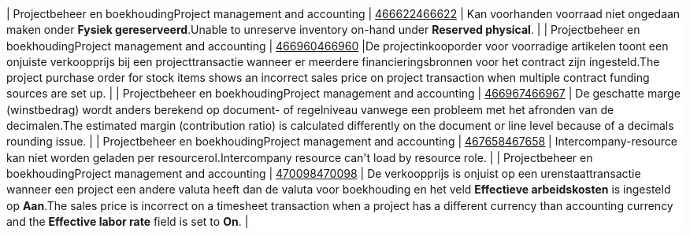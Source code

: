 | <span data-ttu-id="9ba3d-196">Projectbeheer en boekhouding</span><span class="sxs-lookup"><span data-stu-id="9ba3d-196">Project management and accounting</span></span> | [<span data-ttu-id="9ba3d-197">466622</span><span class="sxs-lookup"><span data-stu-id="9ba3d-197">466622</span></span>](https://nam06.safelinks.protection.outlook.com/?url=https://fix.lcs.dynamics.com/Issue/Details/?bugId%3D466622&amp;data=04%7C01%7Cshylaw%40microsoft.com%7C30f5b585840c47e84ed708d88d6571b4%7C72f988bf86f141af91ab2d7cd011db47%7C1%7C0%7C637414814172532351%7CUnknown%7CTWFpbGZsb3d8eyJWIjoiMC4wLjAwMDAiLCJQIjoiV2luMzIiLCJBTiI6Ik1haWwiLCJXVCI6Mn0%3D%7C1000&amp;sdata=znyCRXjZFIPa94sOeBW5N7ipWsEsJQMHlA/7Ve2Kr9s%3D&amp;reserved=0) | <span data-ttu-id="9ba3d-198">Kan voorhanden voorraad niet ongedaan maken onder **Fysiek gereserveerd**.</span><span class="sxs-lookup"><span data-stu-id="9ba3d-198">Unable to unreserve inventory on-hand under **Reserved physical**.</span></span> |
| <span data-ttu-id="9ba3d-199">Projectbeheer en boekhouding</span><span class="sxs-lookup"><span data-stu-id="9ba3d-199">Project management and accounting</span></span> | [<span data-ttu-id="9ba3d-200">466960</span><span class="sxs-lookup"><span data-stu-id="9ba3d-200">466960</span></span>](https://nam06.safelinks.protection.outlook.com/?url=https://fix.lcs.dynamics.com/Issue/Details/?bugId%3D466960&amp;data=04%7C01%7Cshylaw%40microsoft.com%7C30f5b585840c47e84ed708d88d6571b4%7C72f988bf86f141af91ab2d7cd011db47%7C1%7C0%7C637414814172542345%7CUnknown%7CTWFpbGZsb3d8eyJWIjoiMC4wLjAwMDAiLCJQIjoiV2luMzIiLCJBTiI6Ik1haWwiLCJXVCI6Mn0%3D%7C1000&amp;sdata=hnxaeKZcjJh9UJv4bByYxqZAg%2BiekcjMqyrCCbP8xvI%3D&amp;reserved=0) |<span data-ttu-id="9ba3d-201">De projectinkooporder voor voorradige artikelen toont een onjuiste verkoopprijs bij een projecttransactie wanneer er meerdere financieringsbronnen voor het contract zijn ingesteld.</span><span class="sxs-lookup"><span data-stu-id="9ba3d-201">The project purchase order for stock items shows an incorrect sales price on project transaction when multiple contract funding sources are set up.</span></span> |
| <span data-ttu-id="9ba3d-202">Projectbeheer en boekhouding</span><span class="sxs-lookup"><span data-stu-id="9ba3d-202">Project management and accounting</span></span> | [<span data-ttu-id="9ba3d-203">466967</span><span class="sxs-lookup"><span data-stu-id="9ba3d-203">466967</span></span>](https://nam06.safelinks.protection.outlook.com/?url=https://fix.lcs.dynamics.com/Issue/Details/?bugId%3D466967&amp;data=04%7C01%7Cshylaw%40microsoft.com%7C30f5b585840c47e84ed708d88d6571b4%7C72f988bf86f141af91ab2d7cd011db47%7C1%7C0%7C637414814172552341%7CUnknown%7CTWFpbGZsb3d8eyJWIjoiMC4wLjAwMDAiLCJQIjoiV2luMzIiLCJBTiI6Ik1haWwiLCJXVCI6Mn0%3D%7C1000&amp;sdata=fDKA6rzvSi1kn35PGjuYSb/uGljLExgMph0b7SsRTjU%3D&amp;reserved=0) | <span data-ttu-id="9ba3d-204">De geschatte marge (winstbedrag) wordt anders berekend op document- of regelniveau vanwege een probleem met het afronden van de decimalen.</span><span class="sxs-lookup"><span data-stu-id="9ba3d-204">The estimated margin (contribution ratio) is calculated differently on the document or line level because of a decimals rounding issue.</span></span> |
| <span data-ttu-id="9ba3d-205">Projectbeheer en boekhouding</span><span class="sxs-lookup"><span data-stu-id="9ba3d-205">Project management and accounting</span></span> | [<span data-ttu-id="9ba3d-206">467658</span><span class="sxs-lookup"><span data-stu-id="9ba3d-206">467658</span></span>](https://nam06.safelinks.protection.outlook.com/?url=https://fix.lcs.dynamics.com/Issue/Details/?bugId%3D467658&amp;data=04%7C01%7Cshylaw%40microsoft.com%7C30f5b585840c47e84ed708d88d6571b4%7C72f988bf86f141af91ab2d7cd011db47%7C1%7C0%7C637414814172562340%7CUnknown%7CTWFpbGZsb3d8eyJWIjoiMC4wLjAwMDAiLCJQIjoiV2luMzIiLCJBTiI6Ik1haWwiLCJXVCI6Mn0%3D%7C1000&amp;sdata=q%2BsazxxaGxgDg9zXF8vYTL%2Btqs1j8NXezC3bOZiDyD8%3D&amp;reserved=0) | <span data-ttu-id="9ba3d-207">Intercompany-resource kan niet worden geladen per resourcerol.</span><span class="sxs-lookup"><span data-stu-id="9ba3d-207">Intercompany resource can't load by resource role.</span></span> |
| <span data-ttu-id="9ba3d-208">Projectbeheer en boekhouding</span><span class="sxs-lookup"><span data-stu-id="9ba3d-208">Project management and accounting</span></span> | [<span data-ttu-id="9ba3d-209">470098</span><span class="sxs-lookup"><span data-stu-id="9ba3d-209">470098</span></span>](https://nam06.safelinks.protection.outlook.com/?url=https://fix.lcs.dynamics.com/Issue/Details/?bugId%3D470098&amp;data=04%7C01%7Cshylaw%40microsoft.com%7C30f5b585840c47e84ed708d88d6571b4%7C72f988bf86f141af91ab2d7cd011db47%7C1%7C0%7C637414814172572331%7CUnknown%7CTWFpbGZsb3d8eyJWIjoiMC4wLjAwMDAiLCJQIjoiV2luMzIiLCJBTiI6Ik1haWwiLCJXVCI6Mn0%3D%7C1000&amp;sdata=4hzLUAHpwD3i%2B3WzqUM5W7o7Rh8GofQj2IFaSHBmwyU%3D&amp;reserved=0) | <span data-ttu-id="9ba3d-210">De verkoopprijs is onjuist op een urenstaattransactie wanneer een project een andere valuta heeft dan de valuta voor boekhouding en het veld **Effectieve arbeidskosten** is ingesteld op **Aan**.</span><span class="sxs-lookup"><span data-stu-id="9ba3d-210">The sales price is incorrect on a timesheet transaction when a project has a different currency than accounting currency and the **Effective labor rate** field is set to **On**.</span></span> |